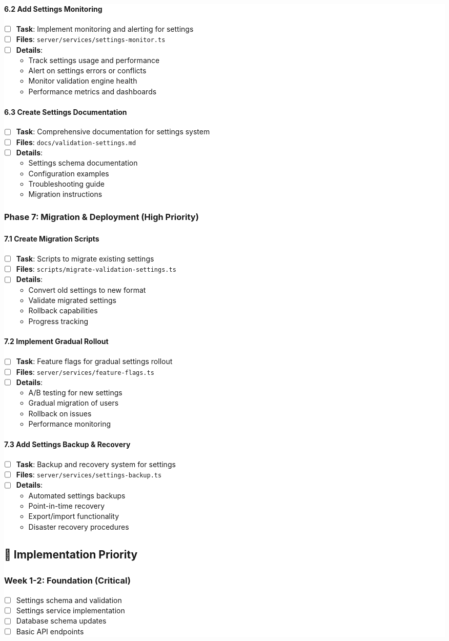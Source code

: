 #### 6.2 Add Settings Monitoring
- [ ] **Task**: Implement monitoring and alerting for settings
- [ ] **Files**: `server/services/settings-monitor.ts`
- [ ] **Details**:
  - Track settings usage and performance
  - Alert on settings errors or conflicts
  - Monitor validation engine health
  - Performance metrics and dashboards

#### 6.3 Create Settings Documentation
- [ ] **Task**: Comprehensive documentation for settings system
- [ ] **Files**: `docs/validation-settings.md`
- [ ] **Details**:
  - Settings schema documentation
  - Configuration examples
  - Troubleshooting guide
  - Migration instructions

### Phase 7: Migration & Deployment (High Priority)

#### 7.1 Create Migration Scripts
- [ ] **Task**: Scripts to migrate existing settings
- [ ] **Files**: `scripts/migrate-validation-settings.ts`
- [ ] **Details**:
  - Convert old settings to new format
  - Validate migrated settings
  - Rollback capabilities
  - Progress tracking

#### 7.2 Implement Gradual Rollout
- [ ] **Task**: Feature flags for gradual settings rollout
- [ ] **Files**: `server/services/feature-flags.ts`
- [ ] **Details**:
  - A/B testing for new settings
  - Gradual migration of users
  - Rollback on issues
  - Performance monitoring

#### 7.3 Add Settings Backup & Recovery
- [ ] **Task**: Backup and recovery system for settings
- [ ] **Files**: `server/services/settings-backup.ts`
- [ ] **Details**:
  - Automated settings backups
  - Point-in-time recovery
  - Export/import functionality
  - Disaster recovery procedures

## 🚀 Implementation Priority

### Week 1-2: Foundation (Critical)
- [ ] Settings schema and validation
- [ ] Settings service implementation
- [ ] Database schema updates
- [ ] Basic API endpoints
